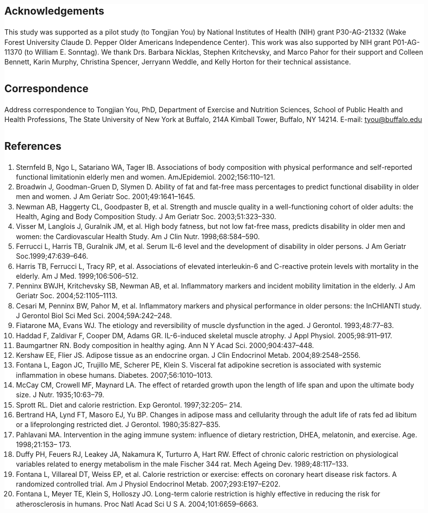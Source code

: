
## Acknowledgements

This study was supported as a pilot study (to Tongjian You) by National Institutes of Health (NIH) grant P30-AG-21332 (Wake Forest University Claude D. Pepper Older Americans Independence Center). This work was also supported by NIH grant P01-AG-11370 (to William E. Sonntag). 
We thank Drs. Barbara Nicklas, Stephen Kritchevsky, and Marco Pahor for their support and Colleen Bennett, Karin Murphy, Christina Spencer, Jerryann Weddle, and Kelly Horton for their technical assistance.

## Correspondence

Address correspondence to Tongjian You, PhD, Department of Exercise and Nutrition Sciences, School of Public Health and Health Professions, The State University of New York at Buffalo, 214A Kimball Tower, Buffalo, NY 14214. E-mail: tyou@buffalo.edu


## References
 
1. Sternfeld B, Ngo L, Satariano WA, Tager IB. Associations of body composition with physical performance and self-reported functional limitationin elderly men and women. AmJEpidemiol. 2002;156:110–121. 
2. Broadwin J, Goodman-Gruen D, Slymen D. Ability of fat and fat-free mass percentages to predict functional disability in older men and women. J Am Geriatr Soc. 2001;49:1641–1645. 
3. Newman AB, Haggerty CL, Goodpaster B, et al. Strength and muscle quality in a well-functioning cohort of older adults: the Health, Aging and Body Composition Study. J Am Geriatr Soc. 2003;51:323–330.
4. Visser M, Langlois J, Guralnik JM, et al. High body fatness, but not low fat-free mass, predicts disability in older men and women: the Cardiovascular Health Study. Am J Clin Nutr. 1998;68:584–590. 
5. Ferrucci L, Harris TB, Guralnik JM, et al. Serum IL-6 level and the development of disability in older persons. J Am Geriatr Soc.1999;47:639–646. 
6. Harris TB, Ferrucci L, Tracy RP, et al. Associations of elevated interleukin-6 and C-reactive protein levels with mortality in the elderly. Am J Med. 1999;106:506–512. 
7. Penninx BWJH, Kritchevsky SB, Newman AB, et al. Inﬂammatory markers and incident mobility limitation in the elderly. J Am Geriatr Soc. 2004;52:1105–1113. 
8. Cesari M, Penninx BW, Pahor M, et al. Inﬂammatory markers and physical performance in older persons: the InCHIANTI study. J Gerontol Biol Sci Med Sci. 2004;59A:242–248. 
9. Fiatarone MA, Evans WJ. The etiology and reversibility of muscle dysfunction in the aged. J Gerontol. 1993;48:77–83. 
10. Haddad F, Zaldivar F, Cooper DM, Adams GR. IL-6-induced skeletal muscle atrophy. J Appl Physiol. 2005;98:911–917. 
11. Baumgartner RN. Body composition in healthy aging. Ann N Y Acad Sci. 2000;904:437–448. 
12. Kershaw EE, Flier JS. Adipose tissue as an endocrine organ. J Clin Endocrinol Metab. 2004;89:2548–2556. 
13. Fontana L, Eagon JC, Trujillo ME, Scherer PE, Klein S. Visceral fat adipokine secretion is associated with systemic inﬂammation in obese humans. Diabetes. 2007;56:1010–1013. 
14. McCay CM, Crowell MF, Maynard LA. The effect of retarded growth upon the length of life span and upon the ultimate body size. J Nutr. 1935;10:63–79. 
15. Sprott RL. Diet and calorie restriction. Exp Gerontol. 1997;32:205– 214. 
16. Bertrand HA, Lynd FT, Masoro EJ, Yu BP. Changes in adipose mass and cellularity through the adult life of rats fed ad libitum or a lifeprolonging restricted diet. J Gerontol. 1980;35:827–835. 
17. Pahlavani MA. Intervention in the aging immune system: inﬂuence of dietary restriction, DHEA, melatonin, and exercise. Age. 1998;21:153– 173. 
18. Duffy PH, Feuers RJ, Leakey JA, Nakamura K, Turturro A, Hart RW. Effect of chronic caloric restriction on physiological variables related to energy metabolism in the male Fischer 344 rat. Mech Ageing Dev. 1989;48:117–133. 
19. Fontana L, Villareal DT, Weiss EP, et al. Calorie restriction or exercise: effects on coronary heart disease risk factors. A randomized controlled trial. Am J Physiol Endocrinol Metab. 2007;293:E197–E202. 
20. Fontana L, Meyer TE, Klein S, Holloszy JO. Long-term calorie restriction is highly effective in reducing the risk for atherosclerosis in humans. Proc Natl Acad Sci U S A. 2004;101:6659–6663. 